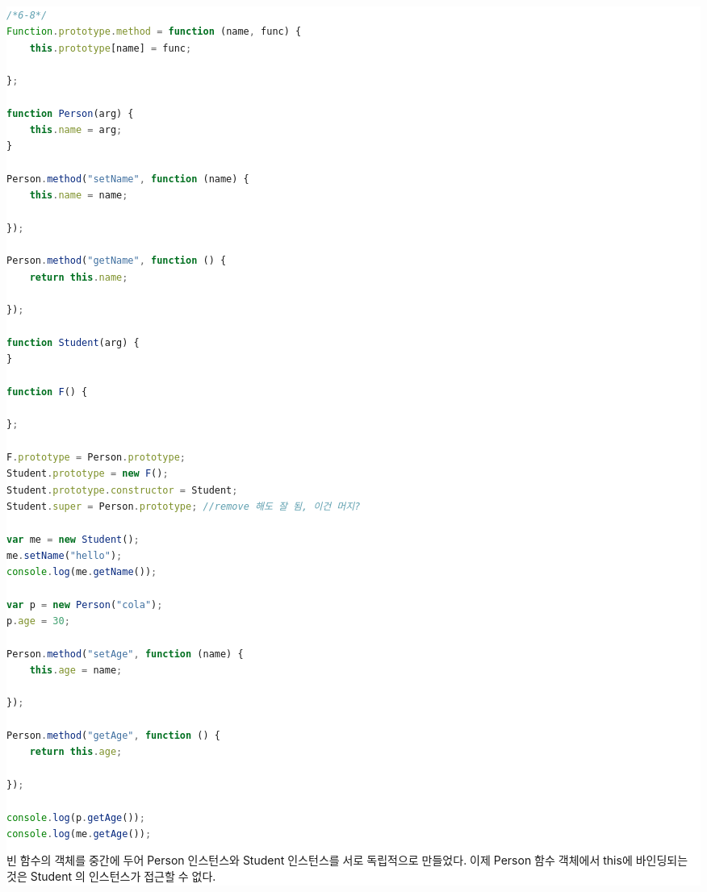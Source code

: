 ```javascript
/*6-8*/
Function.prototype.method = function (name, func) {
    this.prototype[name] = func;

};

function Person(arg) {
    this.name = arg;
}

Person.method("setName", function (name) {
    this.name = name;

});

Person.method("getName", function () {
    return this.name;

});

function Student(arg) {
}
    
function F() {
    
};

F.prototype = Person.prototype;
Student.prototype = new F();
Student.prototype.constructor = Student;
Student.super = Person.prototype; //remove 해도 잘 됨, 이건 머지?

var me = new Student();
me.setName("hello");
console.log(me.getName());

var p = new Person("cola");
p.age = 30;

Person.method("setAge", function (name) {
    this.age = name;

});

Person.method("getAge", function () {
    return this.age;

});

console.log(p.getAge());
console.log(me.getAge());
```
빈 함수의 객체를 중간에 두어 Person 인스턴스와 Student 인스턴스를 서로 독립적으로 만들었다.
이제 Person 함수 객체에서 this에 바인딩되는 것은 Student 의 인스턴스가 접근할 수 없다.
